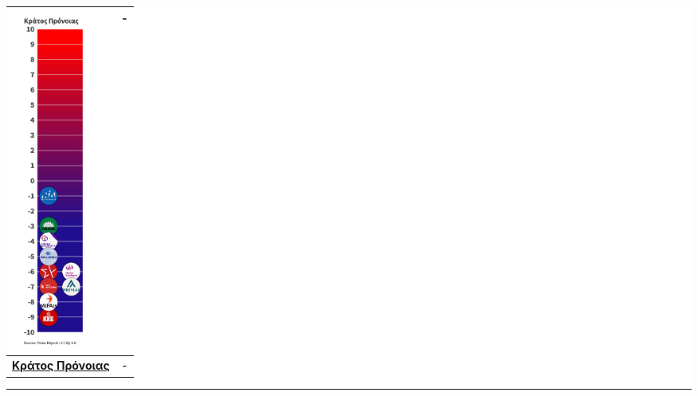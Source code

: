 | <img src="/polas-spectrum/assets/partyscale-welfare-port@2x.png" alt="Party Scale – Welfare (Portrait)" width="100"/> | - |
|:--:|:--:|
| [**Κράτος Πρόνοιας**](/polas-spectrum/assets/partyscale-welfare-port@2x.png) | - |

---